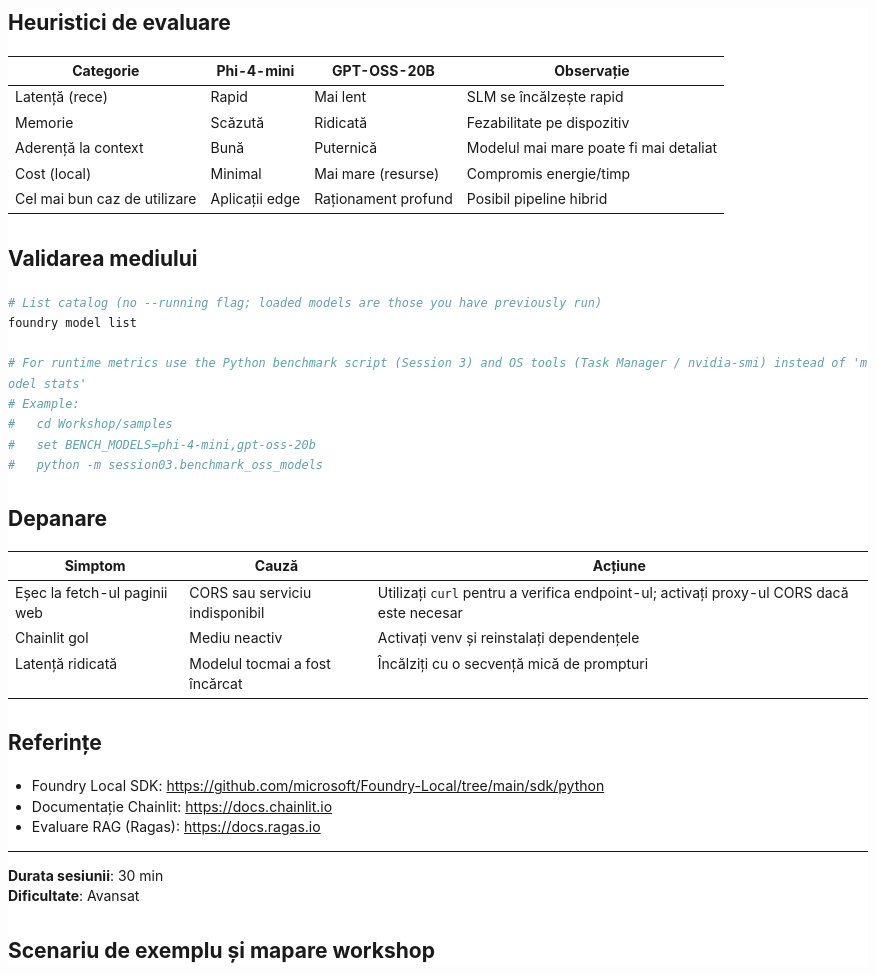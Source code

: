## Heuristici de evaluare

| Categorie | Phi-4-mini | GPT-OSS-20B | Observație |
|-----------|------------|-------------|------------|
| Latență (rece) | Rapid | Mai lent | SLM se încălzește rapid |
| Memorie | Scăzută | Ridicată | Fezabilitate pe dispozitiv |
| Aderență la context | Bună | Puternică | Modelul mai mare poate fi mai detaliat |
| Cost (local) | Minimal | Mai mare (resurse) | Compromis energie/timp |
| Cel mai bun caz de utilizare | Aplicații edge | Raționament profund | Posibil pipeline hibrid |

## Validarea mediului

```powershell
# List catalog (no --running flag; loaded models are those you have previously run)
foundry model list

# For runtime metrics use the Python benchmark script (Session 3) and OS tools (Task Manager / nvidia-smi) instead of 'model stats'
# Example:
#   cd Workshop/samples
#   set BENCH_MODELS=phi-4-mini,gpt-oss-20b
#   python -m session03.benchmark_oss_models
```

## Depanare

| Simptom | Cauză | Acțiune |
|---------|-------|--------|
| Eșec la fetch-ul paginii web | CORS sau serviciu indisponibil | Utilizați `curl` pentru a verifica endpoint-ul; activați proxy-ul CORS dacă este necesar |
| Chainlit gol | Mediu neactiv | Activați venv și reinstalați dependențele |
| Latență ridicată | Modelul tocmai a fost încărcat | Încălziți cu o secvență mică de prompturi |

## Referințe

- Foundry Local SDK: https://github.com/microsoft/Foundry-Local/tree/main/sdk/python
- Documentație Chainlit: https://docs.chainlit.io
- Evaluare RAG (Ragas): https://docs.ragas.io

---

**Durata sesiunii**: 30 min  
**Dificultate**: Avansat

## Scenariu de exemplu și mapare workshop
